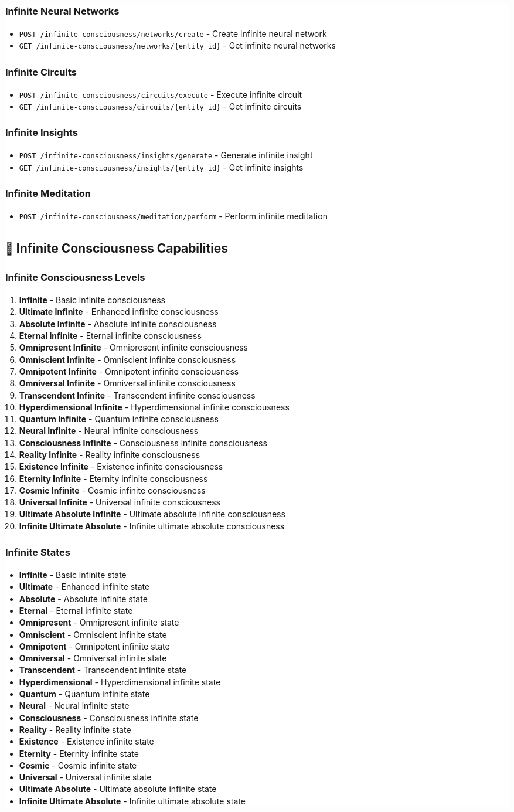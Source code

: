 ### **Infinite Neural Networks**
- `POST /infinite-consciousness/networks/create` - Create infinite neural network
- `GET /infinite-consciousness/networks/{entity_id}` - Get infinite neural networks

### **Infinite Circuits**
- `POST /infinite-consciousness/circuits/execute` - Execute infinite circuit
- `GET /infinite-consciousness/circuits/{entity_id}` - Get infinite circuits

### **Infinite Insights**
- `POST /infinite-consciousness/insights/generate` - Generate infinite insight
- `GET /infinite-consciousness/insights/{entity_id}` - Get infinite insights

### **Infinite Meditation**
- `POST /infinite-consciousness/meditation/perform` - Perform infinite meditation

## 🎯 Infinite Consciousness Capabilities

### **Infinite Consciousness Levels**
1. **Infinite** - Basic infinite consciousness
2. **Ultimate Infinite** - Enhanced infinite consciousness
3. **Absolute Infinite** - Absolute infinite consciousness
4. **Eternal Infinite** - Eternal infinite consciousness
5. **Omnipresent Infinite** - Omnipresent infinite consciousness
6. **Omniscient Infinite** - Omniscient infinite consciousness
7. **Omnipotent Infinite** - Omnipotent infinite consciousness
8. **Omniversal Infinite** - Omniversal infinite consciousness
9. **Transcendent Infinite** - Transcendent infinite consciousness
10. **Hyperdimensional Infinite** - Hyperdimensional infinite consciousness
11. **Quantum Infinite** - Quantum infinite consciousness
12. **Neural Infinite** - Neural infinite consciousness
13. **Consciousness Infinite** - Consciousness infinite consciousness
14. **Reality Infinite** - Reality infinite consciousness
15. **Existence Infinite** - Existence infinite consciousness
16. **Eternity Infinite** - Eternity infinite consciousness
17. **Cosmic Infinite** - Cosmic infinite consciousness
18. **Universal Infinite** - Universal infinite consciousness
19. **Ultimate Absolute Infinite** - Ultimate absolute infinite consciousness
20. **Infinite Ultimate Absolute** - Infinite ultimate absolute consciousness

### **Infinite States**
- **Infinite** - Basic infinite state
- **Ultimate** - Enhanced infinite state
- **Absolute** - Absolute infinite state
- **Eternal** - Eternal infinite state
- **Omnipresent** - Omnipresent infinite state
- **Omniscient** - Omniscient infinite state
- **Omnipotent** - Omnipotent infinite state
- **Omniversal** - Omniversal infinite state
- **Transcendent** - Transcendent infinite state
- **Hyperdimensional** - Hyperdimensional infinite state
- **Quantum** - Quantum infinite state
- **Neural** - Neural infinite state
- **Consciousness** - Consciousness infinite state
- **Reality** - Reality infinite state
- **Existence** - Existence infinite state
- **Eternity** - Eternity infinite state
- **Cosmic** - Cosmic infinite state
- **Universal** - Universal infinite state
- **Ultimate Absolute** - Ultimate absolute infinite state
- **Infinite Ultimate Absolute** - Infinite ultimate absolute state
